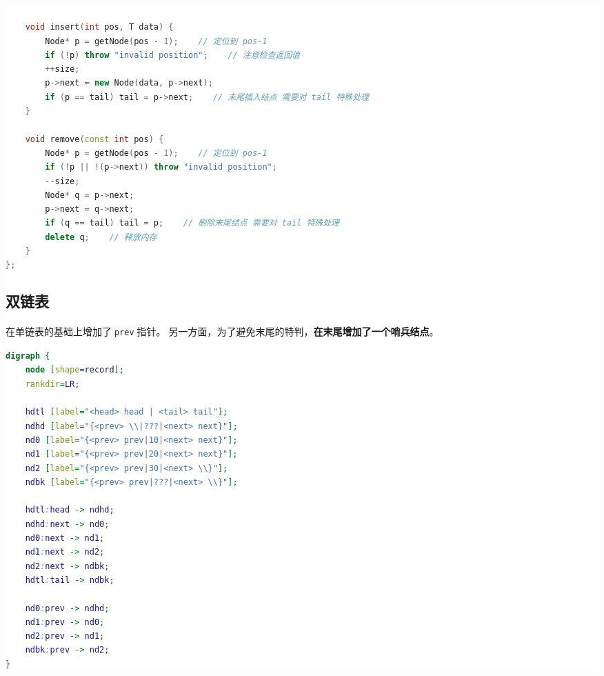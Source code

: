 ```c++

    void insert(int pos, T data) {
        Node* p = getNode(pos - 1);    // 定位到 pos-1
        if (!p) throw "invalid position";    // 注意检查返回值
        ++size;
        p->next = new Node(data, p->next);
        if (p == tail) tail = p->next;    // 末尾插入结点 需要对 tail 特殊处理
    }

    void remove(const int pos) {
        Node* p = getNode(pos - 1);    // 定位到 pos-1
        if (!p || !(p->next)) throw "invalid position";
        --size;
        Node* q = p->next;
        p->next = q->next;
        if (q == tail) tail = p;    // 删除末尾结点 需要对 tail 特殊处理
        delete q;    // 释放内存
    }
};
```

## 双链表

在单链表的基础上增加了 `prev` 指针。
另一方面，为了避免末尾的特判，**在末尾增加了一个哨兵结点**。

```dot
digraph {
    node [shape=record];
    rankdir=LR;

    hdtl [label="<head> head | <tail> tail"];
    ndhd [label="{<prev> \\|???|<next> next}"];
    nd0 [label="{<prev> prev|10|<next> next}"];
    nd1 [label="{<prev> prev|20|<next> next}"];
    nd2 [label="{<prev> prev|30|<next> \\}"];
    ndbk [label="{<prev> prev|???|<next> \\}"];

    hdtl:head -> ndhd;
    ndhd:next -> nd0;
    nd0:next -> nd1;
    nd1:next -> nd2;
    nd2:next -> ndbk;
    hdtl:tail -> ndbk;

    nd0:prev -> ndhd;
    nd1:prev -> nd0;
    nd2:prev -> nd1;
    ndbk:prev -> nd2;
}
```
